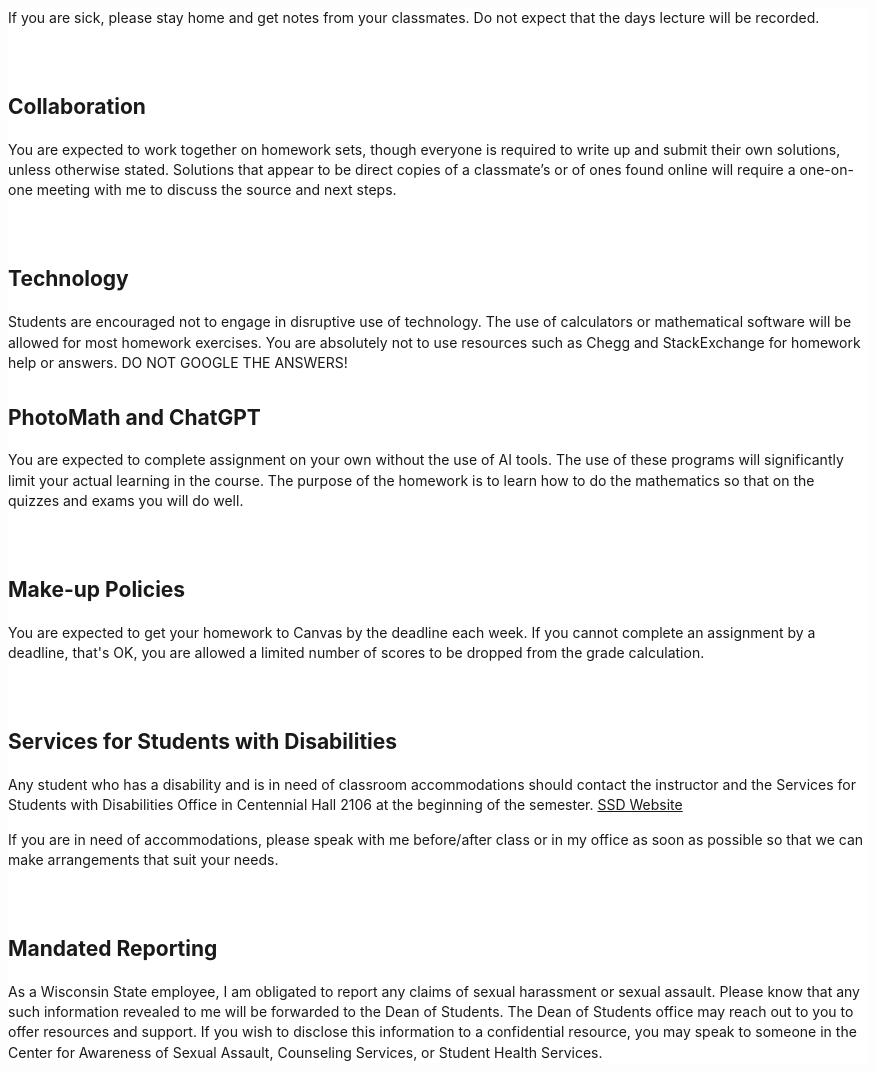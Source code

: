 If you are sick, please stay home and get notes from your classmates. Do not expect that the days lecture will be recorded.

<div class="spacer" aria-hidden="true">&nbsp;</div>

## Collaboration
You are expected to work together on homework sets, though everyone is required to write up and submit their own solutions, unless otherwise stated. Solutions that appear to be direct copies of a classmate’s or of ones found online will require a one-on-one meeting with me to discuss the source and next steps.

<div class="spacer" aria-hidden="true">&nbsp;</div>

## Technology
Students are encouraged not to engage in disruptive use of technology. The use of calculators or mathematical software will be allowed for most homework exercises. You are absolutely not to use resources such as Chegg and StackExchange for homework help or answers. DO NOT GOOGLE THE ANSWERS!

## PhotoMath and ChatGPT
You are expected to complete assignment on your own without the use of AI tools. The use of these programs will significantly limit your actual learning in the course. The purpose of the homework is to learn how to do the mathematics so that on the quizzes and exams you will do well.

<div class="spacer" aria-hidden="true">&nbsp;</div>

## Make-up Policies
You are expected to get your homework to Canvas by the deadline each week. If you cannot complete an assignment by a deadline, that's OK, you are allowed a limited number of scores to be dropped from the grade calculation.

<div class="spacer" aria-hidden="true">&nbsp;</div>

## Services for Students with Disabilities 
Any student who has a disability and is in need of classroom accommodations should contact the instructor and the Services for Students with Disabilities Office in Centennial Hall 2106 at the beginning of the semester. [SSD Website](https://www.uwec.edu/equity-diversity-inclusion/edi-services-programs/services-for-students-with-disabilities/)

If you are in need of accommodations, please speak with me before/after class or in my office as soon as possible so that we can make arrangements that suit your needs.

<div class="spacer" aria-hidden="true">&nbsp;</div>

## Mandated Reporting
As a Wisconsin State employee, I am obligated to report any claims of sexual harassment or sexual assault. Please know that any such information revealed to me will be forwarded to the Dean of Students. The Dean of Students office may reach out to you to offer resources and support. If you wish to disclose this information to a confidential resource, you may speak to someone in the Center for Awareness of Sexual Assault, Counseling Services, or Student Health Services.
